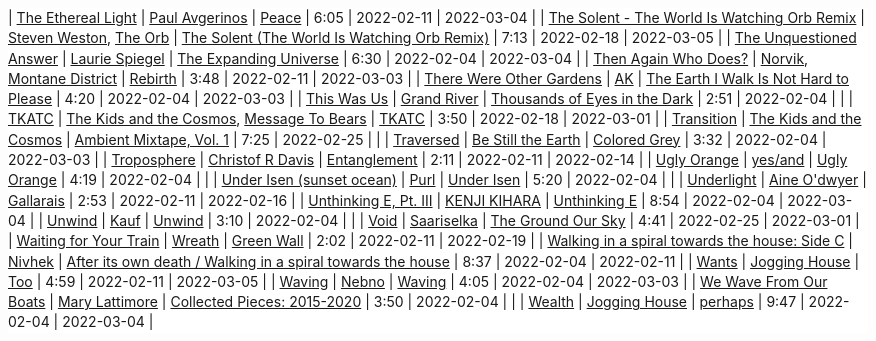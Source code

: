 | [The Ethereal Light](https://open.spotify.com/track/6hdt5fCeCVgXscttUH57JA) | [Paul Avgerinos](https://open.spotify.com/artist/06iIl4IfaJnZ19GqOovQAn) | [Peace](https://open.spotify.com/album/4kPFXWqSMX1Ee34jgh9c5z) | 6:05 | 2022-02-11 | 2022-03-04 |
| [The Solent \- The World Is Watching Orb Remix](https://open.spotify.com/track/2neI5jIK6XjByLhaxwYuuc) | [Steven Weston](https://open.spotify.com/artist/7zxRSonZpfxzpY2S4Cse4U), [The Orb](https://open.spotify.com/artist/5HAtRoEPUvGSA7ziTGB1cF) | [The Solent \(The World Is Watching Orb Remix\)](https://open.spotify.com/album/6IGJrOM9Gyjh2Kg01vDBDV) | 7:13 | 2022-02-18 | 2022-03-05 |
| [The Unquestioned Answer](https://open.spotify.com/track/5ftgOffbWhT3hYtQXNEPou) | [Laurie Spiegel](https://open.spotify.com/artist/5ixSn3H9wbdWQxcf8qEKOV) | [The Expanding Universe](https://open.spotify.com/album/2rD0SKiBImTKNhRtRVLsdU) | 6:30 | 2022-02-04 | 2022-03-04 |
| [Then Again Who Does?](https://open.spotify.com/track/5tlaZQaZMMIPQ49OKJya4z) | [Norvik](https://open.spotify.com/artist/1NjriDX47WYVvGjeVMQ8R6), [Montane District](https://open.spotify.com/artist/3w9r71CYJWMVFNMBqwcXd4) | [Rebirth](https://open.spotify.com/album/4it8JKN2JOWUylJixiJbiL) | 3:48 | 2022-02-11 | 2022-03-03 |
| [There Were Other Gardens](https://open.spotify.com/track/1JOIf56Yn7RJRfAjWifIF5) | [AK](https://open.spotify.com/artist/70c5nphkevqBfOXOf9clbZ) | [The Earth I Walk Is Not Hard to Please](https://open.spotify.com/album/2vkPQmfQCQylcS62DFrQbg) | 4:20 | 2022-02-04 | 2022-03-03 |
| [This Was Us](https://open.spotify.com/track/0fg8PvS5UhcA9qjppJAAZh) | [Grand River](https://open.spotify.com/artist/7HtrqYEdzfxQcGct9YBxAO) | [Thousands of Eyes in the Dark](https://open.spotify.com/album/4QMtlhvAyEYpxPLhw7XBqI) | 2:51 | 2022-02-04 |  |
| [TKATC](https://open.spotify.com/track/5hb4rFD4iNfqOlK1tHCHHt) | [The Kids and the Cosmos](https://open.spotify.com/artist/1GnsQ6UaPwvKaggXBOJUBy), [Message To Bears](https://open.spotify.com/artist/6MmQrV24zUeieNf027zkh3) | [TKATC](https://open.spotify.com/album/2nfA8gAjH3snXaMXm4bMU0) | 3:50 | 2022-02-18 | 2022-03-01 |
| [Transition](https://open.spotify.com/track/6Eq4Ez7tAHqzYwsHocWDMQ) | [The Kids and the Cosmos](https://open.spotify.com/artist/1GnsQ6UaPwvKaggXBOJUBy) | [Ambient Mixtape, Vol\. 1](https://open.spotify.com/album/3zND0xBQgEbPpgw9hpTnWm) | 7:25 | 2022-02-25 |  |
| [Traversed](https://open.spotify.com/track/5Y8exvnvuYA24sEdo1d1TS) | [Be Still the Earth](https://open.spotify.com/artist/7FedGrros77uFxBy4PT8k6) | [Colored Grey](https://open.spotify.com/album/1VspH1asJd0GgEQ9tuVycI) | 3:32 | 2022-02-04 | 2022-03-03 |
| [Troposphere](https://open.spotify.com/track/2VRYQOP3CYv2d3mJT0YpnV) | [Christof R Davis](https://open.spotify.com/artist/2aIJX7xFg1UjqGgUCrSJeo) | [Entanglement](https://open.spotify.com/album/2UxcOOY7GYBUOZnP23yzDA) | 2:11 | 2022-02-11 | 2022-02-14 |
| [Ugly Orange](https://open.spotify.com/track/4O2JBu39WoNet8tz3xOS2P) | [yes/and](https://open.spotify.com/artist/7IxiRbidPWbGcs1K14lf98) | [Ugly Orange](https://open.spotify.com/album/5nRm1J2j9EqyHZrYVFCnho) | 4:19 | 2022-02-04 |  |
| [Under Isen \(sunset ocean\)](https://open.spotify.com/track/0clbuYStWIt4imZXUMwxGI) | [Purl](https://open.spotify.com/artist/3YdYnP4A4qJtw2sm4YmY1f) | [Under Isen](https://open.spotify.com/album/55r5c0ARy8AK2C73OotZJY) | 5:20 | 2022-02-04 |  |
| [Underlight](https://open.spotify.com/track/2XI11YRyhNa9NKYOUhozGH) | [Aine O'dwyer](https://open.spotify.com/artist/3VQBEcGozNZB1TLUStXBzx) | [Gallarais](https://open.spotify.com/album/16IaZrnkucds6PlB7MuhFr) | 2:53 | 2022-02-11 | 2022-02-16 |
| [Unthinking E, Pt\. Ⅲ](https://open.spotify.com/track/7hHR8MjI9Epsx1bx5aW8iR) | [KENJI KIHARA](https://open.spotify.com/artist/4JsGTBZYjVz58foTVKslRi) | [Unthinking E](https://open.spotify.com/album/5ua1eTIVDPvaKV4HzJpTu5) | 8:54 | 2022-02-04 | 2022-03-04 |
| [Unwind](https://open.spotify.com/track/5hwdRqCZFTic3yDtU8oBln) | [Kauf](https://open.spotify.com/artist/4T7v6mIRvUB3AEORZRzWUy) | [Unwind](https://open.spotify.com/album/0OiztS7eB5kjKJ6H1JuXin) | 3:10 | 2022-02-04 |  |
| [Void](https://open.spotify.com/track/2nvFWAmxblnkvvaDFKPfj3) | [Saariselka](https://open.spotify.com/artist/2lcTnsxS7VwYCBZl8kaqyR) | [The Ground Our Sky](https://open.spotify.com/album/2vvgo22ZEex75gvSNDO5Zi) | 4:41 | 2022-02-25 | 2022-03-01 |
| [Waiting for Your Train](https://open.spotify.com/track/4eUOEthFna4tWFZd9Xkd0R) | [Wreath](https://open.spotify.com/artist/3x9rlymTBij2DrVsEst9JX) | [Green Wall](https://open.spotify.com/album/5BBhvTuPLebldrjg1oyPqE) | 2:02 | 2022-02-11 | 2022-02-19 |
| [Walking in a spiral towards the house: Side C](https://open.spotify.com/track/6VAQq0NST9DpWDc7zretjm) | [Nivhek](https://open.spotify.com/artist/5igTNru2ENU1qwU1qvlmYl) | [After its own death / Walking in a spiral towards the house](https://open.spotify.com/album/3wjaDfCkbngdwxN2lloyCB) | 8:37 | 2022-02-04 | 2022-02-11 |
| [Wants](https://open.spotify.com/track/7MWVbVGopvgvo1jWEAbahs) | [Jogging House](https://open.spotify.com/artist/250gyZr9YqxIpI3UNi9yka) | [Too](https://open.spotify.com/album/7jnUqx1gXEqC1qWudnY6lX) | 4:59 | 2022-02-11 | 2022-03-05 |
| [Waving](https://open.spotify.com/track/2IwTXSns7feJ8H5hQL4LUk) | [Nebno](https://open.spotify.com/artist/3sb9YxHMKqnzyLM89FzoWf) | [Waving](https://open.spotify.com/album/6F5Qae0yAmB2nO8QRPVhOK) | 4:05 | 2022-02-04 | 2022-03-03 |
| [We Wave From Our Boats](https://open.spotify.com/track/0ax8Q0A3ejFqsLA7Gl7mH3) | [Mary Lattimore](https://open.spotify.com/artist/38MKhZmMRHAZRz8LqtKIBw) | [Collected Pieces: 2015\-2020](https://open.spotify.com/album/7fZYAQ9HtGNemdpr8xt3SP) | 3:50 | 2022-02-04 |  |
| [Wealth](https://open.spotify.com/track/6DEVAhgo6OLAK8pdTFKBFo) | [Jogging House](https://open.spotify.com/artist/250gyZr9YqxIpI3UNi9yka) | [perhaps](https://open.spotify.com/album/1Sh24GpqhOxOD87EnXnNz8) | 9:47 | 2022-02-04 | 2022-03-04 |